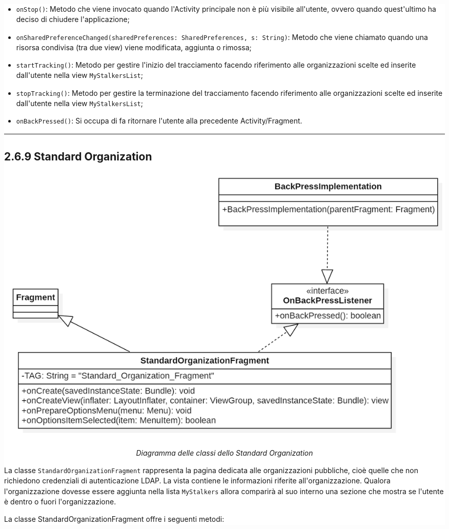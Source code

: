 -   `onStop()`: Metodo che viene invocato quando l'Activity principale non è più visibile all'utente, ovvero quando quest'ultimo ha deciso di chiudere l'applicazione;

-   `onSharedPreferenceChanged(sharedPreferences: SharedPreferences, s: String)`: Metodo che viene chiamato quando una risorsa condivisa (tra due view) viene modificata, aggiunta o rimossa;

-   `startTracking()`: Metodo per gestire l'inizio del tracciamento facendo riferimento alle organizzazioni scelte ed inserite dall'utente nella view `MyStalkersList`;

-   `stopTracking()`: Metodo per gestire la terminazione del tracciamento facendo riferimento alle organizzazioni scelte ed inserite dall'utente nella view `MyStalkersList`;

-   `onBackPressed()`: Si occupa di fa ritornare l'utente alla precedente Activity/Fragment.
___
## 2.6.9 Standard Organization
![!StandardOrganizationFragment](../Immagini/App/Classi/StandardOrganizationFragment.png "Diagramma delle classi del Standard Organization")
<figcaption align="center"> <em> Diagramma delle classi dello Standard Organization</em> </figcaption>

La classe `StandardOrganizationFragment` rappresenta la pagina dedicata alle organizzazioni pubbliche, cioè quelle che non richiedono credenziali di autenticazione LDAP. La vista contiene le informazioni riferite all'organizzazione.
Qualora l'organizzazione dovesse essere aggiunta nella lista `MyStalkers` allora comparirà al suo interno una sezione che mostra se l'utente è dentro o fuori l'organizzazione.

La classe StandardOrganizationFragment offre i seguenti metodi:
